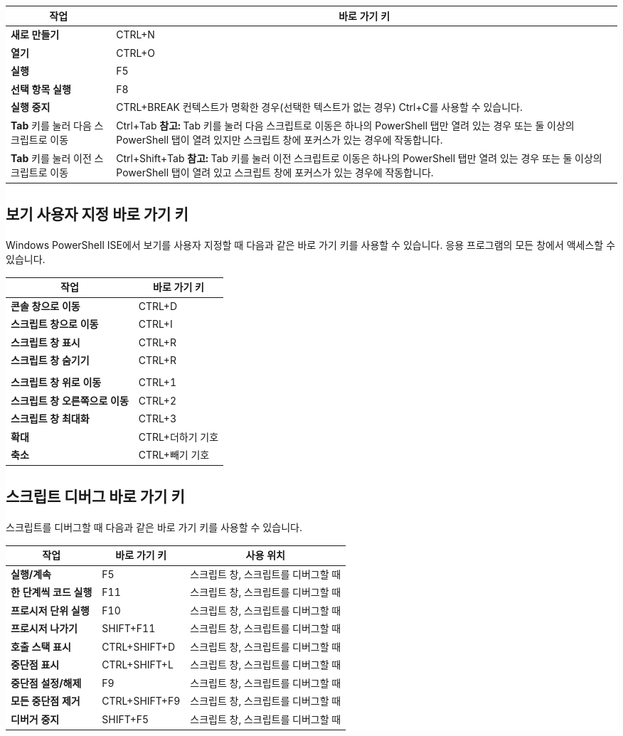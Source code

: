 |작업|바로 가기 키|
|----------|---------------------|
|**새로 만들기**|CTRL+N|
|**열기**|CTRL+O|
|**실행**|F5|
|**선택 항목 실행**|F8|
|**실행 중지**|CTRL+BREAK 컨텍스트가 명확한 경우(선택한 텍스트가 없는 경우) Ctrl+C를 사용할 수 있습니다.|
|**Tab** 키를 눌러 다음 스크립트로 이동|Ctrl+Tab **참고:** Tab 키를 눌러 다음 스크립트로 이동은 하나의 PowerShell 탭만 열려 있는 경우 또는 둘 이상의 PowerShell 탭이 열려 있지만 스크립트 창에 포커스가 있는 경우에 작동합니다.|
|**Tab** 키를 눌러 이전 스크립트로 이동|Ctrl+Shift+Tab **참고:** Tab 키를 눌러 이전 스크립트로 이동은 하나의 PowerShell 탭만 열려 있는 경우 또는 둘 이상의 PowerShell 탭이 열려 있고 스크립트 창에 포커스가 있는 경우에 작동합니다.|

## <a name="a-namebkmk4akeyboard-shortcuts-for-customizing-the-view"></a><a name="bkmk_4"></a>보기 사용자 지정 바로 가기 키
Windows PowerShell ISE에서 보기를 사용자 지정할 때 다음과 같은 바로 가기 키를 사용할 수 있습니다. 응용 프로그램의 모든 창에서 액세스할 수 있습니다.

|작업|바로 가기 키|
|----------|---------------------|
|**콘솔 창으로 이동**|CTRL+D|
|**스크립트 창으로 이동**|CTRL+I|
|**스크립트 창 표시**|CTRL+R|
|**스크립트 창 숨기기**|CTRL+R|
||
|**스크립트 창 위로 이동**|CTRL+1|
|**스크립트 창 오른쪽으로 이동**|CTRL+2|
|**스크립트 창 최대화**|CTRL+3|
|**확대**|CTRL+더하기 기호|
|**축소**|CTRL+빼기 기호|

## <a name="a-namebkmk5akeyboard-shortcuts-for-debugging-scripts"></a><a name="bkmk_5"></a>스크립트 디버그 바로 가기 키
스크립트를 디버그할 때 다음과 같은 바로 가기 키를 사용할 수 있습니다.

|작업|바로 가기 키|사용 위치|
|----------|---------------------|----------|
|**실행/계속**|F5|스크립트 창, 스크립트를 디버그할 때|
|**한 단계씩 코드 실행**|F11|스크립트 창, 스크립트를 디버그할 때|
|**프로시저 단위 실행**|F10|스크립트 창, 스크립트를 디버그할 때|
|**프로시저 나가기**|SHIFT+F11|스크립트 창, 스크립트를 디버그할 때|
|**호출 스택 표시**|CTRL+SHIFT+D|스크립트 창, 스크립트를 디버그할 때|
|**중단점 표시**|CTRL+SHIFT+L|스크립트 창, 스크립트를 디버그할 때|
|**중단점 설정/해제**|F9|스크립트 창, 스크립트를 디버그할 때|
|**모든 중단점 제거**|CTRL+SHIFT+F9|스크립트 창, 스크립트를 디버그할 때|
|**디버거 중지**|SHIFT+F5|스크립트 창, 스크립트를 디버그할 때|
